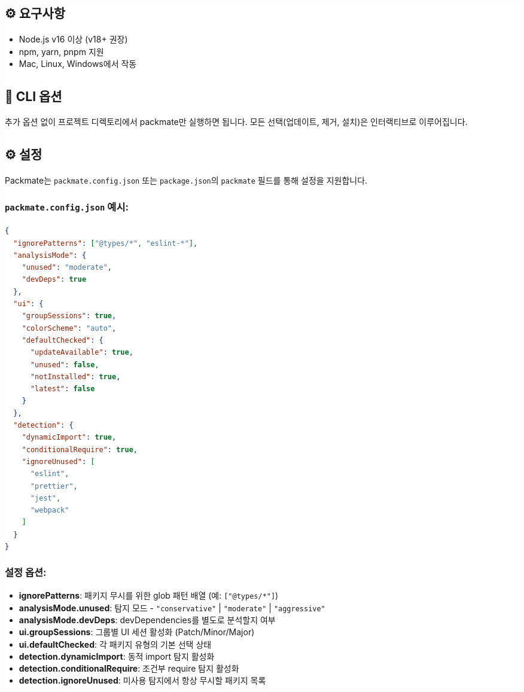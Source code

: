 ## ⚙️ 요구사항

- Node.js v16 이상 (v18+ 권장)
- npm, yarn, pnpm 지원
- Mac, Linux, Windows에서 작동

## 🔑 CLI 옵션

추가 옵션 없이 프로젝트 디렉토리에서 packmate만 실행하면 됩니다.
모든 선택(업데이트, 제거, 설치)은 인터랙티브로 이루어집니다.

## ⚙️ 설정

Packmate는 `packmate.config.json` 또는 `package.json`의 `packmate` 필드를 통해 설정을 지원합니다.

### `packmate.config.json` 예시:

```json
{
  "ignorePatterns": ["@types/*", "eslint-*"],
  "analysisMode": {
    "unused": "moderate",
    "devDeps": true
  },
  "ui": {
    "groupSessions": true,
    "colorScheme": "auto",
    "defaultChecked": {
      "updateAvailable": true,
      "unused": false,
      "notInstalled": true,
      "latest": false
    }
  },
  "detection": {
    "dynamicImport": true,
    "conditionalRequire": true,
    "ignoreUnused": [
      "eslint",
      "prettier",
      "jest",
      "webpack"
    ]
  }
}
```

### 설정 옵션:

- **ignorePatterns**: 패키지 무시를 위한 glob 패턴 배열 (예: `["@types/*"]`)
- **analysisMode.unused**: 탐지 모드 - `"conservative"` | `"moderate"` | `"aggressive"`
- **analysisMode.devDeps**: devDependencies를 별도로 분석할지 여부
- **ui.groupSessions**: 그룹별 UI 세션 활성화 (Patch/Minor/Major)
- **ui.defaultChecked**: 각 패키지 유형의 기본 선택 상태
- **detection.dynamicImport**: 동적 import 탐지 활성화
- **detection.conditionalRequire**: 조건부 require 탐지 활성화
- **detection.ignoreUnused**: 미사용 탐지에서 항상 무시할 패키지 목록
